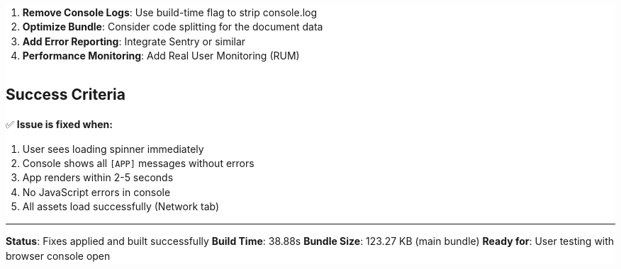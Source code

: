 1. **Remove Console Logs**: Use build-time flag to strip console.log
2. **Optimize Bundle**: Consider code splitting for the document data
3. **Add Error Reporting**: Integrate Sentry or similar
4. **Performance Monitoring**: Add Real User Monitoring (RUM)

## Success Criteria

✅ **Issue is fixed when:**
1. User sees loading spinner immediately
2. Console shows all `[APP]` messages without errors
3. App renders within 2-5 seconds
4. No JavaScript errors in console
5. All assets load successfully (Network tab)

---

**Status**: Fixes applied and built successfully
**Build Time**: 38.88s
**Bundle Size**: 123.27 KB (main bundle)
**Ready for**: User testing with browser console open
